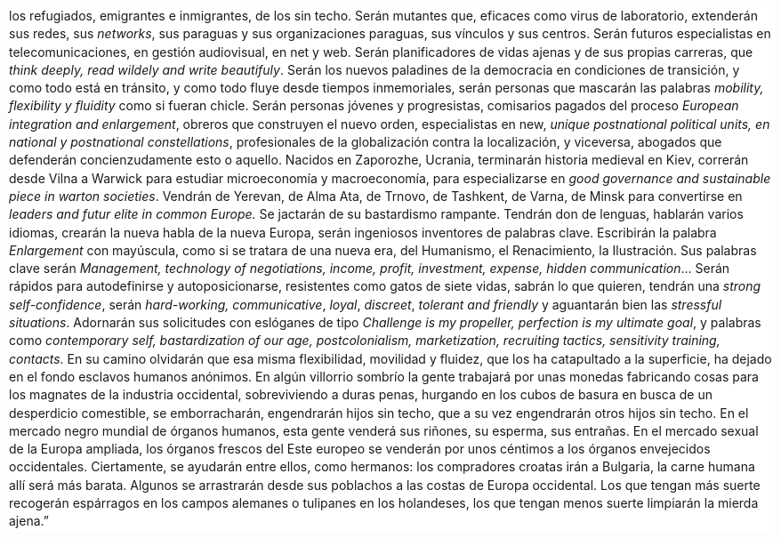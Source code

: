 los refugiados, emigrantes e inmigrantes, de los sin techo. Serán mutantes que,
eficaces como virus de laboratorio, extenderán sus redes, sus *networks*, sus paraguas y sus
organizaciones paraguas, sus vínculos y sus centros. Serán futuros
especialistas en telecomunicaciones, en gestión audiovisual, en net y web.
Serán planificadores de vidas ajenas y de sus propias carreras, que *think deeply, read wildely and write
beautifuly*. Serán los nuevos paladines de la democracia en condiciones de
transición, y como todo está en tránsito, y como todo fluye desde tiempos
inmemoriales, serán personas que mascarán las palabras *mobility, flexibility y fluidity* como si fueran chicle. Serán
personas jóvenes y progresistas, comisarios pagados del proceso *European integration and enlargement*,
obreros que construyen el nuevo orden, especialistas en new, *unique postnational political units, en
national y postnational constellations*, profesionales de la globalización
contra la localización, y viceversa, abogados que defenderán concienzudamente
esto o aquello. Nacidos en Zaporozhe, Ucrania, terminarán historia medieval en
Kiev, correrán desde Vilna a Warwick para estudiar microeconomía y
macroeconomía, para especializarse en *good
governance and sustainable piece in warton societies*. Vendrán de Yerevan,
de Alma Ata, de Trnovo, de Tashkent, de Varna, de Minsk para convertirse en *leaders and futur elite in common Europe.*
Se jactarán de su bastardismo rampante. Tendrán don de lenguas, hablarán varios
idiomas, crearán la nueva habla de la nueva Europa, serán ingeniosos inventores
de palabras clave. Escribirán la palabra *Enlargement*
con mayúscula, como si se tratara de una nueva era, del Humanismo, el
Renacimiento, la Ilustración. Sus palabras clave serán *Management, technology of negotiations, income, profit, investment,
expense, hidden communication*… Serán rápidos para autodefinirse y
autoposicionarse, resistentes como gatos de siete vidas, sabrán lo que quieren,
tendrán una *strong self-confidence*,
serán *hard-working, communicative*, *loyal*, *discreet*, *tolerant* *and friendly* y aguantarán bien las *stressful situations*. Adornarán sus
solicitudes con eslóganes de tipo *Challenge
is my propeller, perfection is my ultimate goal*, y palabras como *contemporary self, bastardization of our
age, postcolonialism, marketization, recruiting tactics, sensitivity training,
contacts*. En su camino olvidarán que esa misma flexibilidad, movilidad y
fluidez, que los ha catapultado a la superficie, ha dejado en el fondo esclavos
humanos anónimos. En algún villorrio sombrío la gente trabajará por unas
monedas fabricando cosas para los magnates de la industria occidental,
sobreviviendo a duras penas, hurgando en los cubos de basura en busca de un
desperdicio comestible, se emborracharán, engendrarán hijos sin techo, que a su
vez engendrarán otros hijos sin techo. En el mercado negro mundial de órganos humanos,
esta gente venderá sus riñones, su esperma, sus entrañas. En el mercado sexual
de la Europa ampliada, los órganos frescos del Este europeo se venderán por
unos céntimos a los órganos envejecidos occidentales. Ciertamente, se ayudarán
entre ellos, como hermanos: los compradores croatas irán a Bulgaria, la carne
humana allí será más barata. Algunos se arrastrarán desde sus poblachos a las
costas de Europa occidental. Los que tengan más suerte recogerán espárragos en
los campos alemanes o tulipanes en los holandeses, los que tengan menos suerte
limpiarán la mierda ajena.” 
